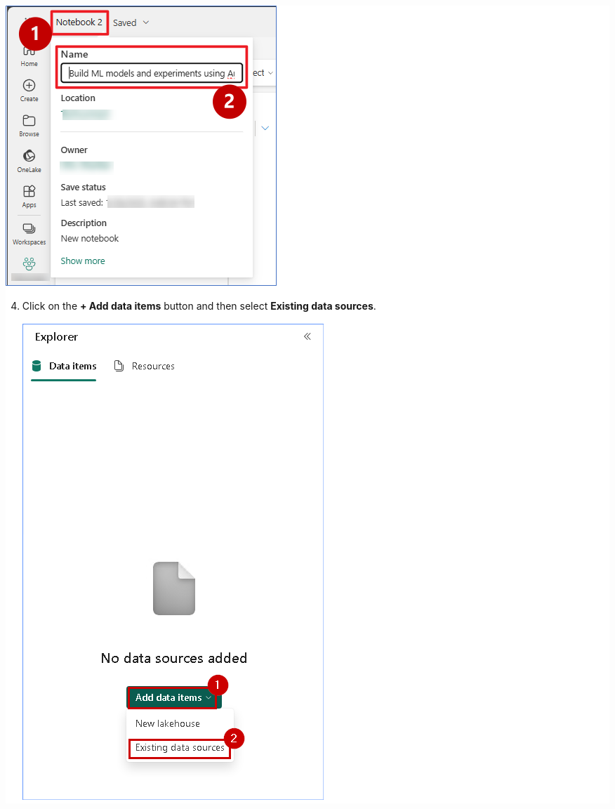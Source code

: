    ![task-3.1.2.png](media/labMedia/AutoMLf-20.png)

4. Click on the **+ Add data items** button and then select **Existing data sources**.

   ![task-wb8S.png](media/labMedia/l18.png)

